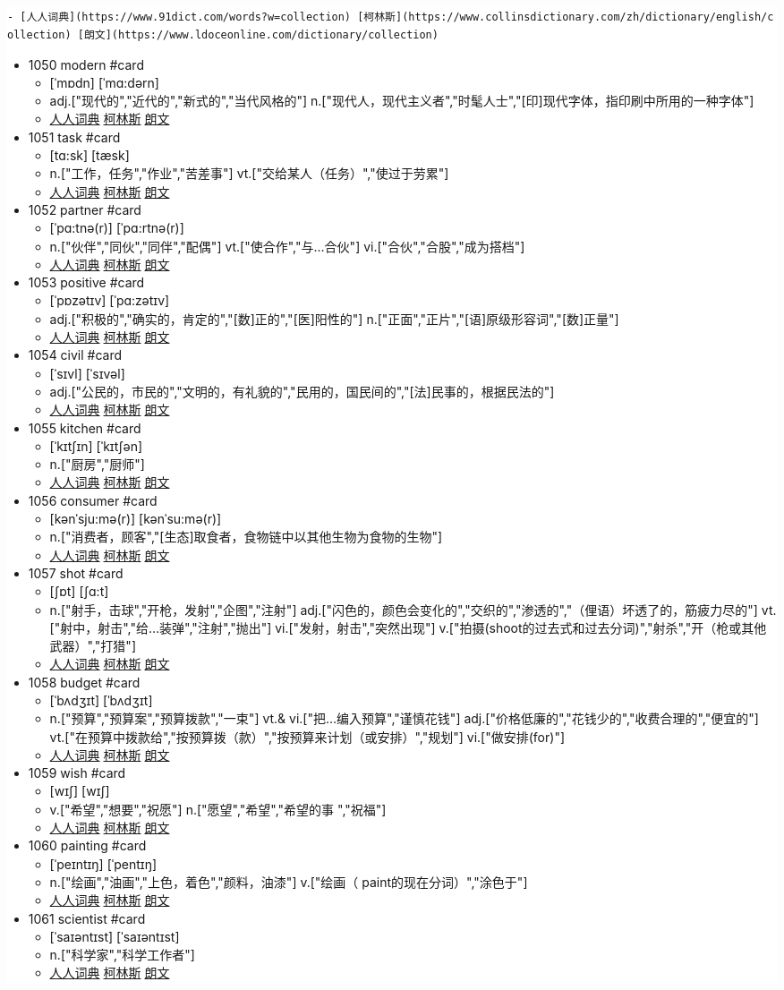 	- [人人词典](https://www.91dict.com/words?w=collection) [柯林斯](https://www.collinsdictionary.com/zh/dictionary/english/collection) [朗文](https://www.ldoceonline.com/dictionary/collection)
- 1050 modern #card
	- [ˈmɒdn]  [ˈmɑ:dərn]
	- adj.["现代的","近代的","新式的","当代风格的"]  n.["现代人，现代主义者","时髦人士","[印]现代字体，指印刷中所用的一种字体"]
	- [人人词典](https://www.91dict.com/words?w=modern) [柯林斯](https://www.collinsdictionary.com/zh/dictionary/english/modern) [朗文](https://www.ldoceonline.com/dictionary/modern)
- 1051 task #card
	- [tɑ:sk]  [tæsk]
	- n.["工作，任务","作业","苦差事"]  vt.["交给某人（任务）","使过于劳累"]
	- [人人词典](https://www.91dict.com/words?w=task) [柯林斯](https://www.collinsdictionary.com/zh/dictionary/english/task) [朗文](https://www.ldoceonline.com/dictionary/task)
- 1052 partner #card
	- [ˈpɑ:tnə(r)]  [ˈpɑ:rtnə(r)]
	- n.["伙伴","同伙","同伴","配偶"]  vt.["使合作","与…合伙"]  vi.["合伙","合股","成为搭档"]
	- [人人词典](https://www.91dict.com/words?w=partner) [柯林斯](https://www.collinsdictionary.com/zh/dictionary/english/partner) [朗文](https://www.ldoceonline.com/dictionary/partner)
- 1053 positive #card
	- [ˈpɒzətɪv]  [ˈpɑ:zətɪv]
	- adj.["积极的","确实的，肯定的","[数]正的","[医]阳性的"]  n.["正面","正片","[语]原级形容词","[数]正量"]
	- [人人词典](https://www.91dict.com/words?w=positive) [柯林斯](https://www.collinsdictionary.com/zh/dictionary/english/positive) [朗文](https://www.ldoceonline.com/dictionary/positive)
- 1054 civil #card
	- [ˈsɪvl]  [ˈsɪvəl]
	- adj.["公民的，市民的","文明的，有礼貌的","民用的，国民间的","[法]民事的，根据民法的"]
	- [人人词典](https://www.91dict.com/words?w=civil) [柯林斯](https://www.collinsdictionary.com/zh/dictionary/english/civil) [朗文](https://www.ldoceonline.com/dictionary/civil)
- 1055 kitchen #card
	- [ˈkɪtʃɪn]  [ˈkɪtʃən]
	- n.["厨房","厨师"]
	- [人人词典](https://www.91dict.com/words?w=kitchen) [柯林斯](https://www.collinsdictionary.com/zh/dictionary/english/kitchen) [朗文](https://www.ldoceonline.com/dictionary/kitchen)
- 1056 consumer #card
	- [kənˈsju:mə(r)]  [kənˈsu:mə(r)]
	- n.["消费者，顾客","[生态]取食者，食物链中以其他生物为食物的生物"]
	- [人人词典](https://www.91dict.com/words?w=consumer) [柯林斯](https://www.collinsdictionary.com/zh/dictionary/english/consumer) [朗文](https://www.ldoceonline.com/dictionary/consumer)
- 1057 shot #card
	- [ʃɒt]  [ʃɑ:t]
	- n.["射手，击球","开枪，发射","企图","注射"]  adj.["闪色的，颜色会变化的","交织的","渗透的","（俚语）坏透了的，筋疲力尽的"]  vt.["射中，射击","给…装弹","注射","抛出"]  vi.["发射，射击","突然出现"]  v.["拍摄(shoot的过去式和过去分词)","射杀","开（枪或其他武器）","打猎"]
	- [人人词典](https://www.91dict.com/words?w=shot) [柯林斯](https://www.collinsdictionary.com/zh/dictionary/english/shot) [朗文](https://www.ldoceonline.com/dictionary/shot)
- 1058 budget #card
	- [ˈbʌdʒɪt]  [ˈbʌdʒɪt]
	- n.["预算","预算案","预算拨款","一束"]  vt.& vi.["把…编入预算","谨慎花钱"]  adj.["价格低廉的","花钱少的","收费合理的","便宜的"]  vt.["在预算中拨款给","按预算拨（款）","按预算来计划（或安排）","规划"]  vi.["做安排(for)"]
	- [人人词典](https://www.91dict.com/words?w=budget) [柯林斯](https://www.collinsdictionary.com/zh/dictionary/english/budget) [朗文](https://www.ldoceonline.com/dictionary/budget)
- 1059 wish #card
	- [wɪʃ]  [wɪʃ]
	- v.["希望","想要","祝愿"]  n.["愿望","希望","希望的事 ","祝福"]
	- [人人词典](https://www.91dict.com/words?w=wish) [柯林斯](https://www.collinsdictionary.com/zh/dictionary/english/wish) [朗文](https://www.ldoceonline.com/dictionary/wish)
- 1060 painting #card
	- [ˈpeɪntɪŋ]  [ˈpentɪŋ]
	- n.["绘画","油画","上色，着色","颜料，油漆"]  v.["绘画（ paint的现在分词）","涂色于"]
	- [人人词典](https://www.91dict.com/words?w=painting) [柯林斯](https://www.collinsdictionary.com/zh/dictionary/english/painting) [朗文](https://www.ldoceonline.com/dictionary/painting)
- 1061 scientist #card
	- [ˈsaɪəntɪst]  [ˈsaɪəntɪst]
	- n.["科学家","科学工作者"]
	- [人人词典](https://www.91dict.com/words?w=scientist) [柯林斯](https://www.collinsdictionary.com/zh/dictionary/english/scientist) [朗文](https://www.ldoceonline.com/dictionary/scientist)
